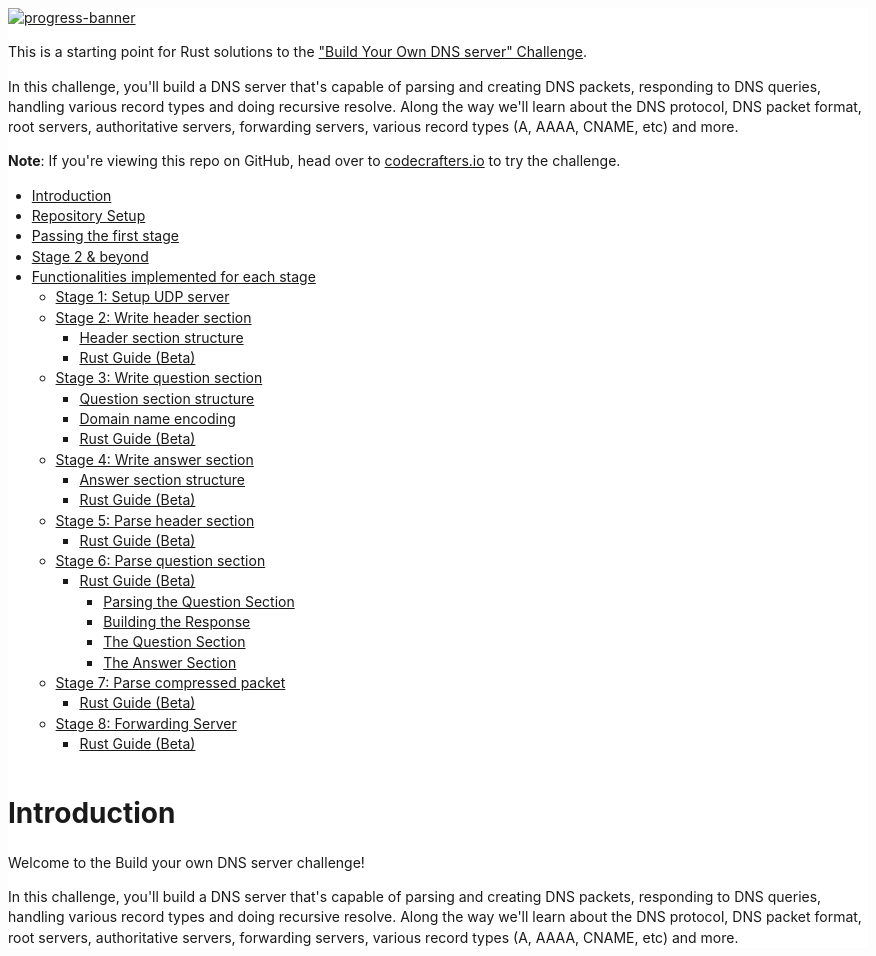 [![progress-banner](https://backend.codecrafters.io/progress/dns-server/7dba6e22-3d51-47c3-9bb4-1f8ac3e3dee0)](https://app.codecrafters.io/users/codecrafters-bot?r=2qF)

This is a starting point for Rust solutions to the
["Build Your Own DNS server" Challenge](https://app.codecrafters.io/courses/dns-server/overview).

In this challenge, you'll build a DNS server that's capable of parsing and
creating DNS packets, responding to DNS queries, handling various record types
and doing recursive resolve. Along the way we'll learn about the DNS protocol,
DNS packet format, root servers, authoritative servers, forwarding servers,
various record types (A, AAAA, CNAME, etc) and more.

**Note**: If you're viewing this repo on GitHub, head over to
[codecrafters.io](https://codecrafters.io) to try the challenge.

- [Introduction](#introduction)
- [Repository Setup](#repository-setup)
- [Passing the first stage](#passing-the-first-stage)
- [Stage 2 \& beyond](#stage-2--beyond)
- [Functionalities implemented for each stage](#functionalities-implemented-for-each-stage)
  - [Stage 1: Setup UDP server](#stage-1-setup-udp-server)
  - [Stage 2: Write header section](#stage-2-write-header-section)
    - [Header section structure](#header-section-structure)
    - [Rust Guide (Beta)](#rust-guide-beta)
  - [Stage 3: Write question section](#stage-3-write-question-section)
    - [Question section structure](#question-section-structure)
    - [Domain name encoding](#domain-name-encoding)
    - [Rust Guide (Beta)](#rust-guide-beta-1)
  - [Stage 4: Write answer section](#stage-4-write-answer-section)
    - [Answer section structure](#answer-section-structure)
    - [Rust Guide (Beta)](#rust-guide-beta-2)
  - [Stage 5: Parse header section](#stage-5-parse-header-section)
    - [Rust Guide (Beta)](#rust-guide-beta-3)
  - [Stage 6: Parse question section](#stage-6-parse-question-section)
    - [Rust Guide (Beta)](#rust-guide-beta-4)
      - [Parsing the Question Section](#parsing-the-question-section)
      - [Building the Response](#building-the-response)
      - [The Question Section](#the-question-section)
      - [The Answer Section](#the-answer-section)
  - [Stage 7: Parse compressed packet](#stage-7-parse-compressed-packet)
    - [Rust Guide (Beta)](#rust-guide-beta-5)
  - [Stage 8: Forwarding Server](#stage-8-forwarding-server)
    - [Rust Guide (Beta)](#rust-guide-beta-6)

# Introduction

Welcome to the Build your own DNS server challenge!

In this challenge, you'll build a DNS server that's capable of parsing and creating DNS packets, responding to DNS queries, handling various record types and doing recursive resolve. Along the way we'll learn about the DNS protocol, DNS packet format, root servers, authoritative servers, forwarding servers, various record types (A, AAAA, CNAME, etc) and more.
